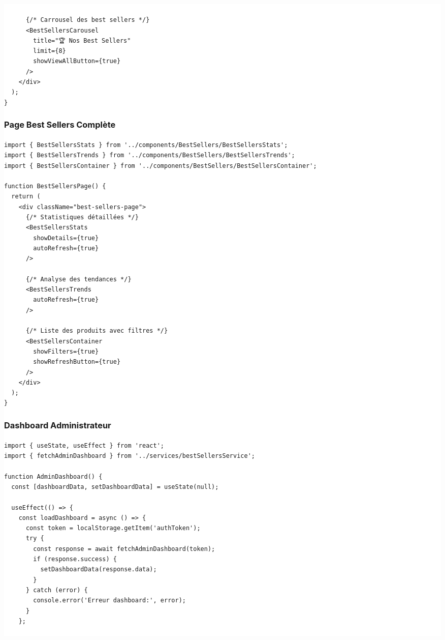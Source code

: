 ```tsx
      
      {/* Carrousel des best sellers */}
      <BestSellersCarousel 
        title="🏆 Nos Best Sellers"
        limit={8}
        showViewAllButton={true}
      />
    </div>
  );
}
```

### **Page Best Sellers Complète**
```tsx
import { BestSellersStats } from '../components/BestSellers/BestSellersStats';
import { BestSellersTrends } from '../components/BestSellers/BestSellersTrends';
import { BestSellersContainer } from '../components/BestSellers/BestSellersContainer';

function BestSellersPage() {
  return (
    <div className="best-sellers-page">
      {/* Statistiques détaillées */}
      <BestSellersStats 
        showDetails={true}
        autoRefresh={true}
      />
      
      {/* Analyse des tendances */}
      <BestSellersTrends 
        autoRefresh={true}
      />
      
      {/* Liste des produits avec filtres */}
      <BestSellersContainer 
        showFilters={true}
        showRefreshButton={true}
      />
    </div>
  );
}
```

### **Dashboard Administrateur**
```tsx
import { useState, useEffect } from 'react';
import { fetchAdminDashboard } from '../services/bestSellersService';

function AdminDashboard() {
  const [dashboardData, setDashboardData] = useState(null);
  
  useEffect(() => {
    const loadDashboard = async () => {
      const token = localStorage.getItem('authToken');
      try {
        const response = await fetchAdminDashboard(token);
        if (response.success) {
          setDashboardData(response.data);
        }
      } catch (error) {
        console.error('Erreur dashboard:', error);
      }
    };
    
```